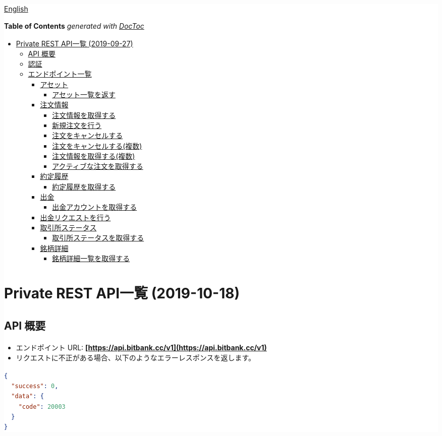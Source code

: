 [English](rest-api.md)



**Table of Contents**  *generated with [DocToc](https://github.com/thlorenz/doctoc)*

- [Private REST API一覧 (2019-09-27)](#private-rest-api%E4%B8%80%E8%A6%A7-2019-09-27)
  - [API 概要](#api-%E6%A6%82%E8%A6%81)
  - [認証](#%E8%AA%8D%E8%A8%BC)
  - [エンドポイント一覧](#%E3%82%A8%E3%83%B3%E3%83%89%E3%83%9D%E3%82%A4%E3%83%B3%E3%83%88%E4%B8%80%E8%A6%A7)
    - [アセット](#%E3%82%A2%E3%82%BB%E3%83%83%E3%83%88)
      - [アセット一覧を返す](#%E3%82%A2%E3%82%BB%E3%83%83%E3%83%88%E4%B8%80%E8%A6%A7%E3%82%92%E8%BF%94%E3%81%99)
    - [注文情報](#%E6%B3%A8%E6%96%87%E6%83%85%E5%A0%B1)
      - [注文情報を取得する](#%E6%B3%A8%E6%96%87%E6%83%85%E5%A0%B1%E3%82%92%E5%8F%96%E5%BE%97%E3%81%99%E3%82%8B)
      - [新規注文を行う](#%E6%96%B0%E8%A6%8F%E6%B3%A8%E6%96%87%E3%82%92%E8%A1%8C%E3%81%86)
      - [注文をキャンセルする](#%E6%B3%A8%E6%96%87%E3%82%92%E3%82%AD%E3%83%A3%E3%83%B3%E3%82%BB%E3%83%AB%E3%81%99%E3%82%8B)
      - [注文をキャンセルする(複数)](#%E6%B3%A8%E6%96%87%E3%82%92%E3%82%AD%E3%83%A3%E3%83%B3%E3%82%BB%E3%83%AB%E3%81%99%E3%82%8B%E8%A4%87%E6%95%B0)
      - [注文情報を取得する(複数)](#%E6%B3%A8%E6%96%87%E6%83%85%E5%A0%B1%E3%82%92%E5%8F%96%E5%BE%97%E3%81%99%E3%82%8B%E8%A4%87%E6%95%B0)
      - [アクティブな注文を取得する](#%E3%82%A2%E3%82%AF%E3%83%86%E3%82%A3%E3%83%96%E3%81%AA%E6%B3%A8%E6%96%87%E3%82%92%E5%8F%96%E5%BE%97%E3%81%99%E3%82%8B)
    - [約定履歴](#%E7%B4%84%E5%AE%9A%E5%B1%A5%E6%AD%B4)
      - [約定履歴を取得する](#%E7%B4%84%E5%AE%9A%E5%B1%A5%E6%AD%B4%E3%82%92%E5%8F%96%E5%BE%97%E3%81%99%E3%82%8B)
    - [出金](#%E5%87%BA%E9%87%91)
      - [出金アカウントを取得する](#%E5%87%BA%E9%87%91%E3%82%A2%E3%82%AB%E3%82%A6%E3%83%B3%E3%83%88%E3%82%92%E5%8F%96%E5%BE%97%E3%81%99%E3%82%8B)
    - [出金リクエストを行う](#%E5%87%BA%E9%87%91%E3%83%AA%E3%82%AF%E3%82%A8%E3%82%B9%E3%83%88%E3%82%92%E8%A1%8C%E3%81%86)
    - [取引所ステータス](#%E5%8F%96%E5%BC%95%E6%89%80%E3%82%B9%E3%83%86%E3%83%BC%E3%82%BF%E3%82%B9)
      - [取引所ステータスを取得する](#%E5%8F%96%E5%BC%95%E6%89%80%E3%82%B9%E3%83%86%E3%83%BC%E3%82%BF%E3%82%B9%E3%82%92%E5%8F%96%E5%BE%97%E3%81%99%E3%82%8B)
    - [銘柄詳細](#%E9%8A%98%E6%9F%84%E8%A9%B3%E7%B4%B0)
      - [銘柄詳細一覧を取得する](#%E9%8A%98%E6%9F%84%E8%A9%B3%E7%B4%B0%E4%B8%80%E8%A6%A7%E3%82%92%E5%8F%96%E5%BE%97%E3%81%99%E3%82%8B)



# Private REST API一覧 (2019-10-18)

## API 概要

- エンドポイント URL: **[https://api.bitbank.cc/v1](https://api.bitbank.cc/v1)**
- リクエストに不正がある場合、以下のようなエラーレスポンスを返します。

```json
{
  "success": 0,
  "data": {
    "code": 20003
  }
}
```
